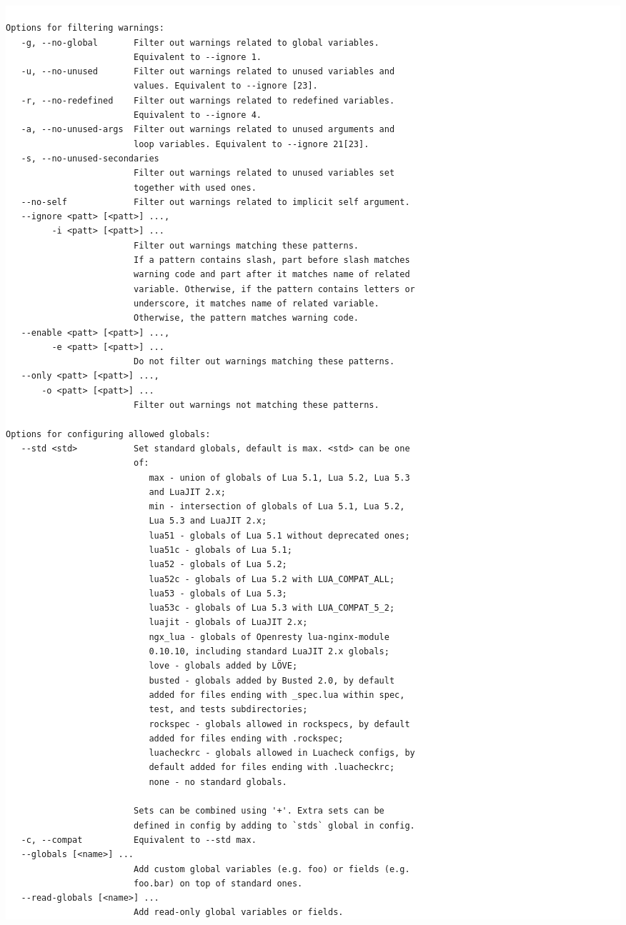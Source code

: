 ```shell

Options for filtering warnings:
   -g, --no-global       Filter out warnings related to global variables.
                         Equivalent to --ignore 1.
   -u, --no-unused       Filter out warnings related to unused variables and
                         values. Equivalent to --ignore [23].
   -r, --no-redefined    Filter out warnings related to redefined variables.
                         Equivalent to --ignore 4.
   -a, --no-unused-args  Filter out warnings related to unused arguments and
                         loop variables. Equivalent to --ignore 21[23].
   -s, --no-unused-secondaries
                         Filter out warnings related to unused variables set
                         together with used ones.
   --no-self             Filter out warnings related to implicit self argument.
   --ignore <patt> [<patt>] ...,
         -i <patt> [<patt>] ...
                         Filter out warnings matching these patterns.
                         If a pattern contains slash, part before slash matches
                         warning code and part after it matches name of related
                         variable. Otherwise, if the pattern contains letters or
                         underscore, it matches name of related variable.
                         Otherwise, the pattern matches warning code.
   --enable <patt> [<patt>] ...,
         -e <patt> [<patt>] ...
                         Do not filter out warnings matching these patterns.
   --only <patt> [<patt>] ...,
       -o <patt> [<patt>] ...
                         Filter out warnings not matching these patterns.

Options for configuring allowed globals:
   --std <std>           Set standard globals, default is max. <std> can be one
                         of:
                            max - union of globals of Lua 5.1, Lua 5.2, Lua 5.3
                            and LuaJIT 2.x;
                            min - intersection of globals of Lua 5.1, Lua 5.2,
                            Lua 5.3 and LuaJIT 2.x;
                            lua51 - globals of Lua 5.1 without deprecated ones;
                            lua51c - globals of Lua 5.1;
                            lua52 - globals of Lua 5.2;
                            lua52c - globals of Lua 5.2 with LUA_COMPAT_ALL;
                            lua53 - globals of Lua 5.3;
                            lua53c - globals of Lua 5.3 with LUA_COMPAT_5_2;
                            luajit - globals of LuaJIT 2.x;
                            ngx_lua - globals of Openresty lua-nginx-module
                            0.10.10, including standard LuaJIT 2.x globals;
                            love - globals added by LÖVE;
                            busted - globals added by Busted 2.0, by default
                            added for files ending with _spec.lua within spec,
                            test, and tests subdirectories;
                            rockspec - globals allowed in rockspecs, by default
                            added for files ending with .rockspec;
                            luacheckrc - globals allowed in Luacheck configs, by
                            default added for files ending with .luacheckrc;
                            none - no standard globals.

                         Sets can be combined using '+'. Extra sets can be
                         defined in config by adding to `stds` global in config.
   -c, --compat          Equivalent to --std max.
   --globals [<name>] ...
                         Add custom global variables (e.g. foo) or fields (e.g.
                         foo.bar) on top of standard ones.
   --read-globals [<name>] ...
                         Add read-only global variables or fields.
```